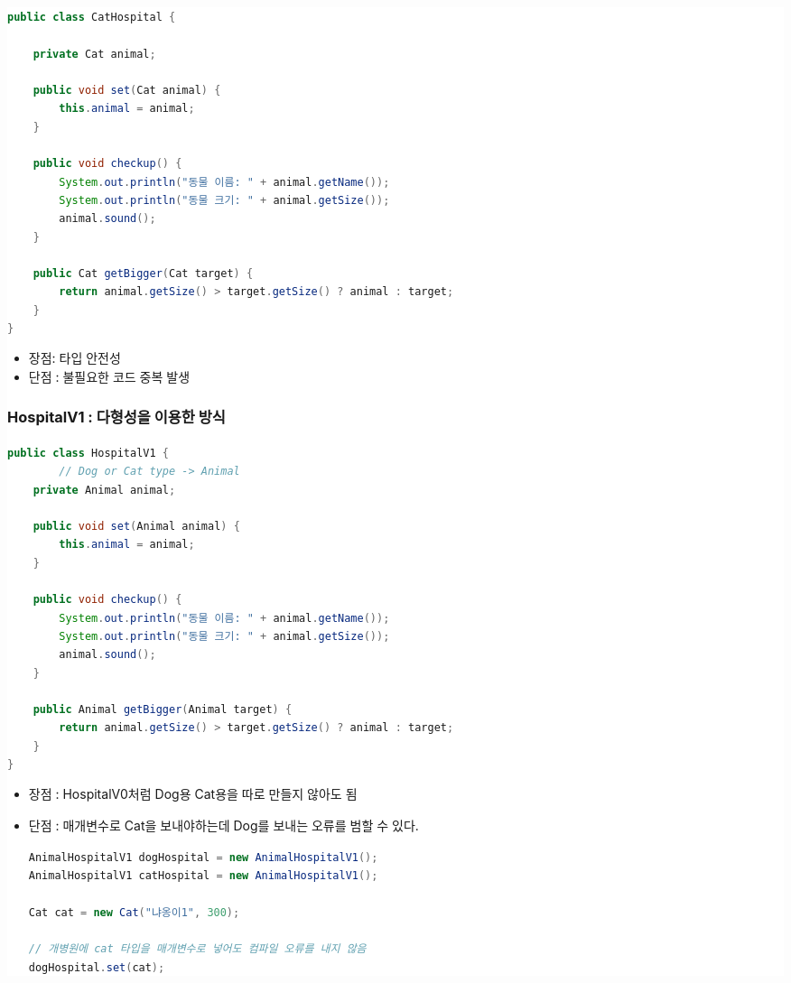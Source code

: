 ```java
public class CatHospital {

    private Cat animal;

    public void set(Cat animal) {
        this.animal = animal;
    }

    public void checkup() {
        System.out.println("동물 이름: " + animal.getName());
        System.out.println("동물 크기: " + animal.getSize());
        animal.sound();
    }

    public Cat getBigger(Cat target) {
        return animal.getSize() > target.getSize() ? animal : target;
    }
}
```

- 장점: 타입 안전성
- 단점 : 불필요한 코드 중복 발생

### HospitalV1 : 다형성을 이용한 방식

```java
public class HospitalV1 {
        // Dog or Cat type -> Animal
    private Animal animal;

    public void set(Animal animal) {
        this.animal = animal;
    }

    public void checkup() {
        System.out.println("동물 이름: " + animal.getName());
        System.out.println("동물 크기: " + animal.getSize());
        animal.sound();
    }

    public Animal getBigger(Animal target) {
        return animal.getSize() > target.getSize() ? animal : target;
    }
}
```

- 장점 : HospitalV0처럼 Dog용 Cat용을 따로 만들지 않아도 됨

- 단점 : 매개변수로 Cat을 보내야하는데 Dog를 보내는 오류를 범할 수 있다.
  
  ```java
  AnimalHospitalV1 dogHospital = new AnimalHospitalV1();
  AnimalHospitalV1 catHospital = new AnimalHospitalV1();
  
  Cat cat = new Cat("냐옹이1", 300);
  
  // 개병원에 cat 타입을 매개변수로 넣어도 컴파일 오류를 내지 않음
  dogHospital.set(cat);
  ```
